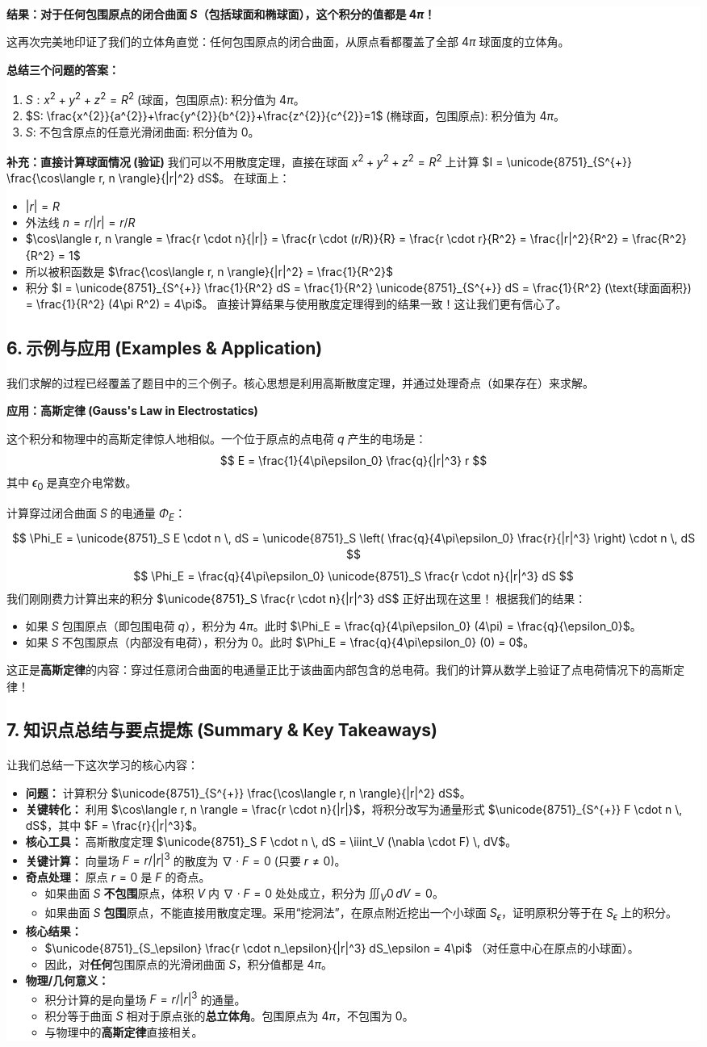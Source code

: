 **结果：对于任何包围原点的闭合曲面 $S$（包括球面和椭球面），这个积分的值都是 $4\pi$！**

这再次完美地印证了我们的立体角直觉：任何包围原点的闭合曲面，从原点看都覆盖了全部 $4\pi$ 球面度的立体角。

**总结三个问题的答案：**
1.  $S: x^{2}+y^{2} +z^{2} =R^{2}$ (球面，包围原点): 积分值为 $4\pi$。
2.  $S: \frac{x^{2}}{a^{2}}+\frac{y^{2}}{b^{2}}+\frac{z^{2}}{c^{2}}=1$ (椭球面，包围原点): 积分值为 $4\pi$。
3.  $S$: 不包含原点的任意光滑闭曲面: 积分值为 $0$。

**补充：直接计算球面情况 (验证)**
我们可以不用散度定理，直接在球面 $x^2+y^2+z^2 = R^2$ 上计算 $I = \unicode{8751}_{S^{+}} \frac{\cos\langle r, n \rangle}{|r|^2} dS$。
在球面上：
*   $|r| = R$
*   外法线 $n = r/|r| = r/R$
*   $\cos\langle r, n \rangle = \frac{r \cdot n}{|r|} = \frac{r \cdot (r/R)}{R} = \frac{r \cdot r}{R^2} = \frac{|r|^2}{R^2} = \frac{R^2}{R^2} = 1$
*   所以被积函数是 $\frac{\cos\langle r, n \rangle}{|r|^2} = \frac{1}{R^2}$
*   积分 $I = \unicode{8751}_{S^{+}} \frac{1}{R^2} dS = \frac{1}{R^2} \unicode{8751}_{S^{+}} dS = \frac{1}{R^2} (\text{球面面积}) = \frac{1}{R^2} (4\pi R^2) = 4\pi$。
直接计算结果与使用散度定理得到的结果一致！这让我们更有信心了。

## 6. 示例与应用 (Examples & Application)

我们求解的过程已经覆盖了题目中的三个例子。核心思想是利用高斯散度定理，并通过处理奇点（如果存在）来求解。

**应用：高斯定律 (Gauss's Law in Electrostatics)**

这个积分和物理中的高斯定律惊人地相似。一个位于原点的点电荷 $q$ 产生的电场是：
$$ E = \frac{1}{4\pi\epsilon_0} \frac{q}{|r|^3} r $$
其中 $\epsilon_0$ 是真空介电常数。

计算穿过闭合曲面 $S$ 的电通量 $\Phi_E$：
$$ \Phi_E = \unicode{8751}_S E \cdot n \, dS = \unicode{8751}_S \left( \frac{q}{4\pi\epsilon_0} \frac{r}{|r|^3} \right) \cdot n \, dS $$
$$ \Phi_E = \frac{q}{4\pi\epsilon_0} \unicode{8751}_S \frac{r \cdot n}{|r|^3} dS $$
我们刚刚费力计算出来的积分 $\unicode{8751}_S \frac{r \cdot n}{|r|^3} dS$ 正好出现在这里！
根据我们的结果：
*   如果 $S$ 包围原点（即包围电荷 $q$），积分为 $4\pi$。此时 $\Phi_E = \frac{q}{4\pi\epsilon_0} (4\pi) = \frac{q}{\epsilon_0}$。
*   如果 $S$ 不包围原点（内部没有电荷），积分为 $0$。此时 $\Phi_E = \frac{q}{4\pi\epsilon_0} (0) = 0$。

这正是**高斯定律**的内容：穿过任意闭合曲面的电通量正比于该曲面内部包含的总电荷。我们的计算从数学上验证了点电荷情况下的高斯定律！

## 7. 知识点总结与要点提炼 (Summary & Key Takeaways)

让我们总结一下这次学习的核心内容：

*   **问题：** 计算积分 $\unicode{8751}_{S^{+}} \frac{\cos\langle r, n \rangle}{|r|^2} dS$。
*   **关键转化：** 利用 $\cos\langle r, n \rangle = \frac{r \cdot n}{|r|}$，将积分改写为通量形式 $\unicode{8751}_{S^{+}} F \cdot n \, dS$，其中 $F = \frac{r}{|r|^3}$。
*   **核心工具：** 高斯散度定理 $\unicode{8751}_S F \cdot n \, dS = \iiint_V (\nabla \cdot F) \, dV$。
*   **关键计算：** 向量场 $F = r/|r|^3$ 的散度为 $\nabla \cdot F = 0$ (只要 $r \neq 0$)。
*   **奇点处理：** 原点 $r=0$ 是 $F$ 的奇点。
    *   如果曲面 $S$ **不包围**原点，体积 $V$ 内 $\nabla \cdot F = 0$ 处处成立，积分为 $\iiint_V 0 \, dV = 0$。
    *   如果曲面 $S$ **包围**原点，不能直接用散度定理。采用“挖洞法”，在原点附近挖出一个小球面 $S_\epsilon$，证明原积分等于在 $S_\epsilon$ 上的积分。
*   **核心结果：**
    *   $\unicode{8751}_{S_\epsilon} \frac{r \cdot n_\epsilon}{|r|^3} dS_\epsilon = 4\pi$ （对任意中心在原点的小球面）。
    *   因此，对**任何**包围原点的光滑闭曲面 $S$，积分值都是 $4\pi$。
*   **物理/几何意义：**
    *   积分计算的是向量场 $F = r/|r|^3$ 的通量。
    *   积分等于曲面 $S$ 相对于原点张的**总立体角**。包围原点为 $4\pi$，不包围为 $0$。
    *   与物理中的**高斯定律**直接相关。
